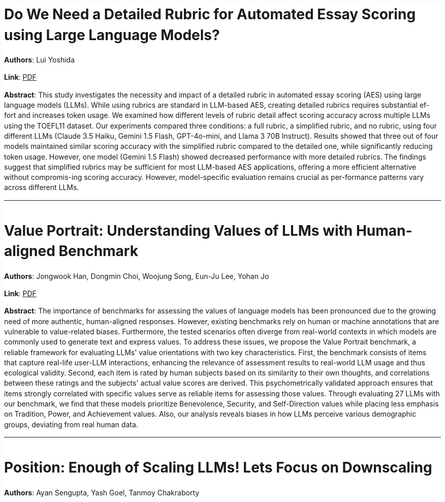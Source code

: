 # Do We Need a Detailed Rubric for Automated Essay Scoring using Large Language Models? 

**Authors**: Lui Yoshida  

**Link**: [PDF](https://arxiv.org/pdf/2505.01035)  

**Abstract**: This study investigates the necessity and impact of a detailed rubric in automated essay scoring (AES) using large language models (LLMs). While using rubrics are standard in LLM-based AES, creating detailed rubrics requires substantial ef-fort and increases token usage. We examined how different levels of rubric detail affect scoring accuracy across multiple LLMs using the TOEFL11 dataset. Our experiments compared three conditions: a full rubric, a simplified rubric, and no rubric, using four different LLMs (Claude 3.5 Haiku, Gemini 1.5 Flash, GPT-4o-mini, and Llama 3 70B Instruct). Results showed that three out of four models maintained similar scoring accuracy with the simplified rubric compared to the detailed one, while significantly reducing token usage. However, one model (Gemini 1.5 Flash) showed decreased performance with more detailed rubrics. The findings suggest that simplified rubrics may be sufficient for most LLM-based AES applications, offering a more efficient alternative without compromis-ing scoring accuracy. However, model-specific evaluation remains crucial as per-formance patterns vary across different LLMs. 

---
# Value Portrait: Understanding Values of LLMs with Human-aligned Benchmark 

**Authors**: Jongwook Han, Dongmin Choi, Woojung Song, Eun-Ju Lee, Yohan Jo  

**Link**: [PDF](https://arxiv.org/pdf/2505.01015)  

**Abstract**: The importance of benchmarks for assessing the values of language models has been pronounced due to the growing need of more authentic, human-aligned responses. However, existing benchmarks rely on human or machine annotations that are vulnerable to value-related biases. Furthermore, the tested scenarios often diverge from real-world contexts in which models are commonly used to generate text and express values. To address these issues, we propose the Value Portrait benchmark, a reliable framework for evaluating LLMs' value orientations with two key characteristics. First, the benchmark consists of items that capture real-life user-LLM interactions, enhancing the relevance of assessment results to real-world LLM usage and thus ecological validity. Second, each item is rated by human subjects based on its similarity to their own thoughts, and correlations between these ratings and the subjects' actual value scores are derived. This psychometrically validated approach ensures that items strongly correlated with specific values serve as reliable items for assessing those values. Through evaluating 27 LLMs with our benchmark, we find that these models prioritize Benevolence, Security, and Self-Direction values while placing less emphasis on Tradition, Power, and Achievement values. Also, our analysis reveals biases in how LLMs perceive various demographic groups, deviating from real human data. 

---
# Position: Enough of Scaling LLMs! Lets Focus on Downscaling 

**Authors**: Ayan Sengupta, Yash Goel, Tanmoy Chakraborty  
